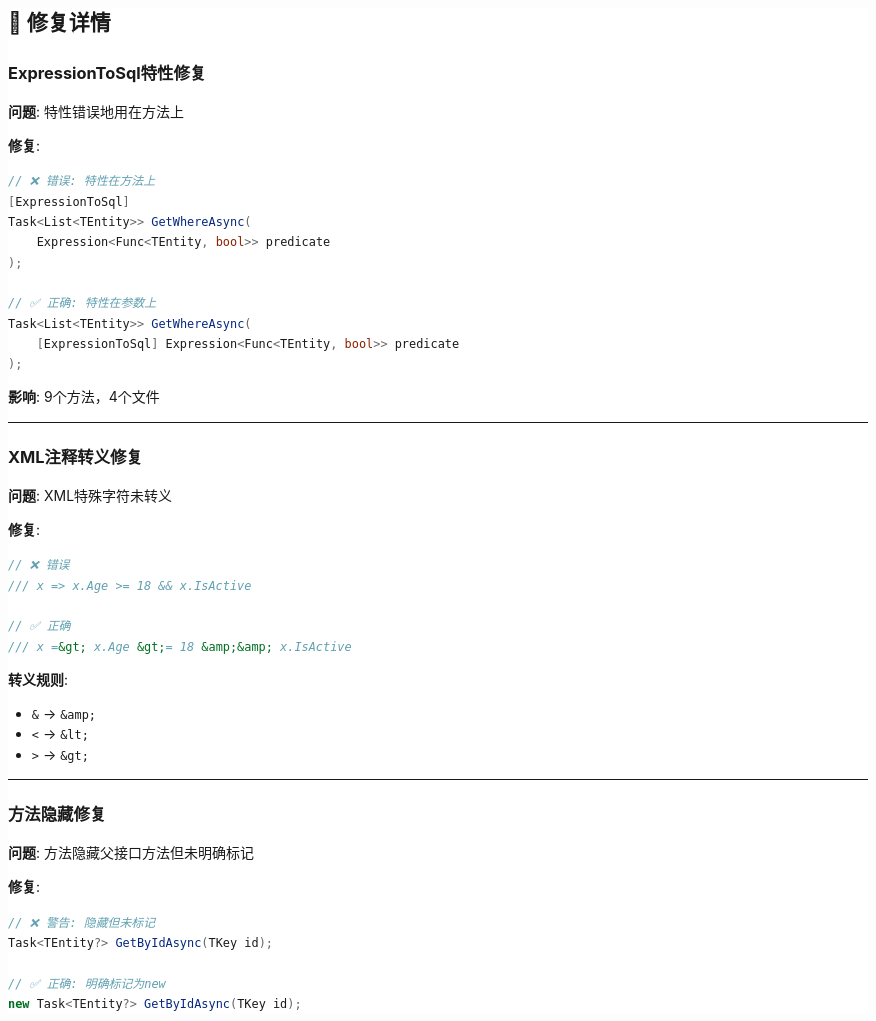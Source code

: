 
## 🎯 修复详情

### ExpressionToSql特性修复

**问题**: 特性错误地用在方法上

**修复**:
```csharp
// ❌ 错误: 特性在方法上
[ExpressionToSql]
Task<List<TEntity>> GetWhereAsync(
    Expression<Func<TEntity, bool>> predicate
);

// ✅ 正确: 特性在参数上
Task<List<TEntity>> GetWhereAsync(
    [ExpressionToSql] Expression<Func<TEntity, bool>> predicate
);
```

**影响**: 9个方法，4个文件

---

### XML注释转义修复

**问题**: XML特殊字符未转义

**修复**:
```csharp
// ❌ 错误
/// x => x.Age >= 18 && x.IsActive

// ✅ 正确
/// x =&gt; x.Age &gt;= 18 &amp;&amp; x.IsActive
```

**转义规则**:
- `&` → `&amp;`
- `<` → `&lt;`
- `>` → `&gt;`

---

### 方法隐藏修复

**问题**: 方法隐藏父接口方法但未明确标记

**修复**:
```csharp
// ❌ 警告: 隐藏但未标记
Task<TEntity?> GetByIdAsync(TKey id);

// ✅ 正确: 明确标记为new
new Task<TEntity?> GetByIdAsync(TKey id);
```
